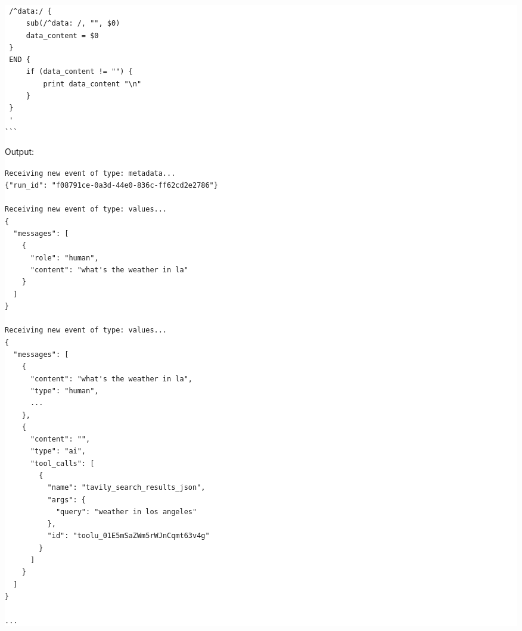      /^data:/ {
         sub(/^data: /, "", $0)
         data_content = $0
     }
     END {
         if (data_content != "") {
             print data_content "\n"
         }
     }
     ' 
    ```


Output:

    Receiving new event of type: metadata...
    {"run_id": "f08791ce-0a3d-44e0-836c-ff62cd2e2786"}

    Receiving new event of type: values...
    {
      "messages": [
        {
          "role": "human",
          "content": "what's the weather in la"
        }
      ]
    }
    
    Receiving new event of type: values...
    {
      "messages": [
        {
          "content": "what's the weather in la",
          "type": "human",
          ...
        },
        {
          "content": "",
          "type": "ai",
          "tool_calls": [
            {
              "name": "tavily_search_results_json",
              "args": {
                "query": "weather in los angeles"
              },
              "id": "toolu_01E5mSaZWm5rWJnCqmt63v4g"
            }
          ]
        }
      ]
    }

    ...
